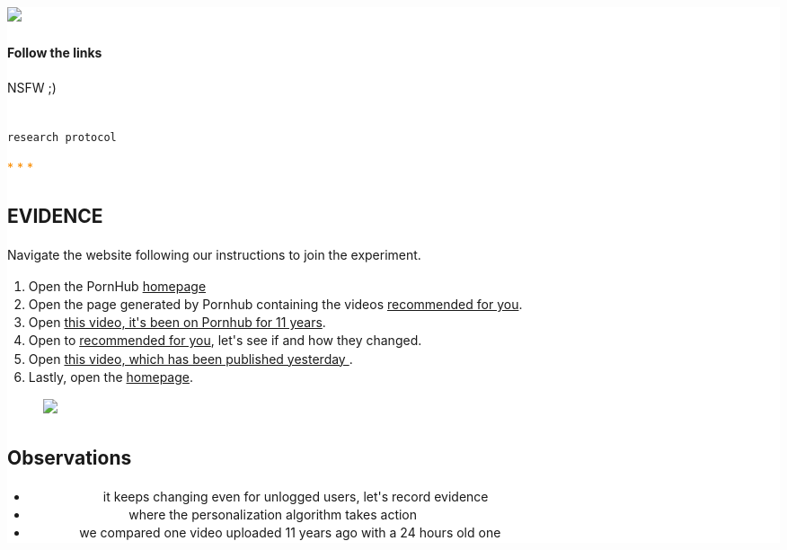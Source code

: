 <section>
  <div class="wrap">
    <div class="text-center content-left fadeInUp">
      <img class="size-100" src="/images/click.png">
      <h4 style="color:#1b1b1b;">Follow the links</h4> NSFW ;)
    </div>
    <div class="fadeInUp alignleft">
      <br>
      <p><code>research protocol</code></p>
      <p class="text-symbols" style="text-align: left; color: #F98E05;">* * * </p>
      <h1><strong>EVIDENCE</strong></h1>
      <p> Navigate the website following our instructions to join the experiment. 
        <ol>                
          <li>Open the PornHub <a target="_blank" rel="noopener noreferrer" href="https://www.pornhub.com/">homepage</a></li>
          <li>Open the page generated by Pornhub containing the videos <a target="_blank" rel="noopener noreferrer" href="https://www.pornhub.com/recommended">recommended for you</a>.</li>
          <li>Open <a target="_blank" rel="noopener noreferrer" href="https://www.pornhub.com/view_video.php?viewkey=e77c73d25861c37acea8">this video, it's been on Pornhub for 11 years</a>.</li>
          <li>Open to <a target="_blank" rel="noopener noreferrer" href="https://www.pornhub.com/recommended">recommended for you</a>, let's see if and how they changed.</li>
          <li>Open <a target="_blank" rel="noopener noreferrer" href="https://www.pornhub.com/view_video.php?viewkey=ph5e22e4f60abd6">this video, which has been published yesterday </a>. </li>
          <li>Lastly, open the <a target="_blank" rel="noopener noreferrer" href="https://www.pornhub.com/">homepage</a>.</li>
        </ol>
      </p>
    </div>
  </div>
</section>

<section>
  <div class="wrap">
    <div class="card-30 bg-pornhuborange fadeInUp">
      <figure>
        <img src="/images/pov.svg">
      </figure>
      <div class="flex-content">
        <h2>Observations</h2>
        <ul class="description">
          <li><strong class="text-label" style="color:#fff; width: 14rem;">Homepage:</strong> it keeps changing even for unlogged users, let's record evidence</li>
          <li><strong class="text-label" style="color:#fff; width: 14rem;">Recommended:</strong> where the personalization algorithm takes action</li>
          <li><strong class="text-label" style="color:#fff; width: 14rem;">Videos:</strong> we compared one video uploaded 11 years ago with a 24 hours old one </li>
        </ul>
      </div>
    </div>
  </div>
</section>
